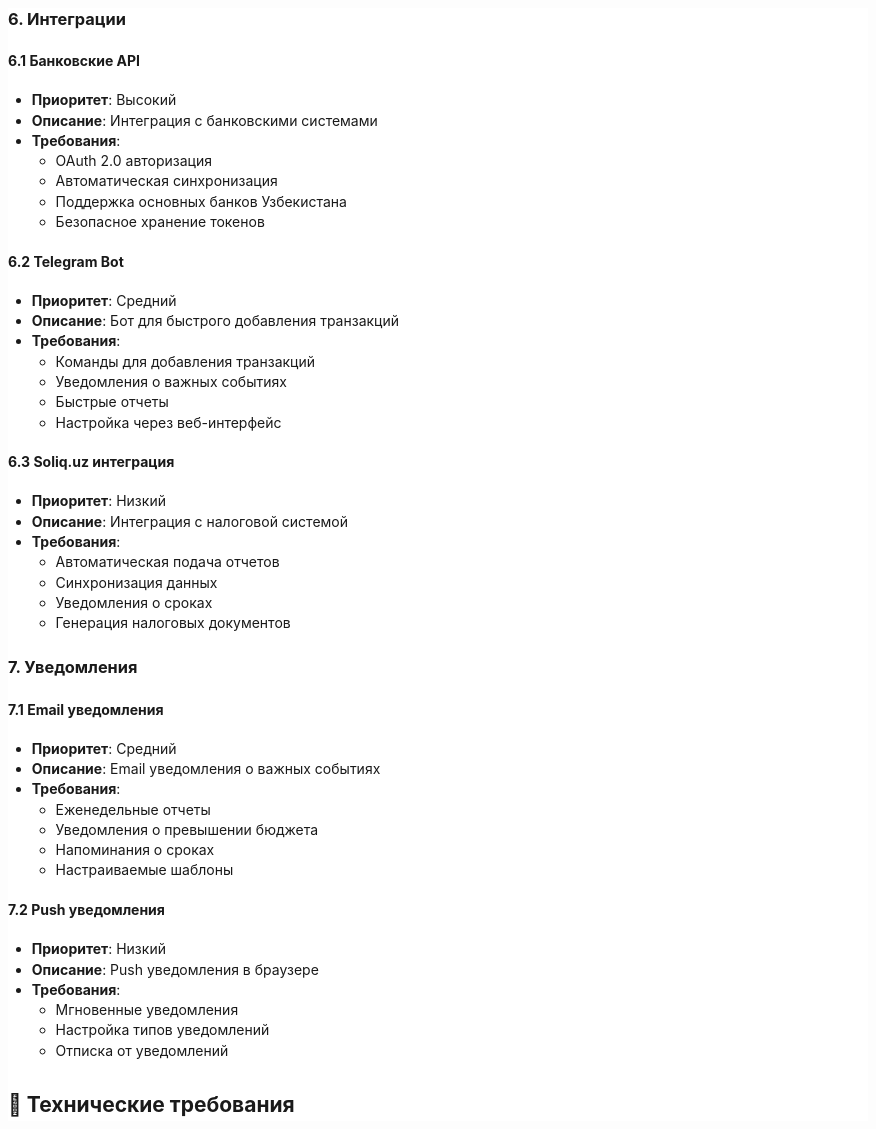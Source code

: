 ### 6. Интеграции

#### 6.1 Банковские API
- **Приоритет**: Высокий
- **Описание**: Интеграция с банковскими системами
- **Требования**:
  - OAuth 2.0 авторизация
  - Автоматическая синхронизация
  - Поддержка основных банков Узбекистана
  - Безопасное хранение токенов

#### 6.2 Telegram Bot
- **Приоритет**: Средний
- **Описание**: Бот для быстрого добавления транзакций
- **Требования**:
  - Команды для добавления транзакций
  - Уведомления о важных событиях
  - Быстрые отчеты
  - Настройка через веб-интерфейс

#### 6.3 Soliq.uz интеграция
- **Приоритет**: Низкий
- **Описание**: Интеграция с налоговой системой
- **Требования**:
  - Автоматическая подача отчетов
  - Синхронизация данных
  - Уведомления о сроках
  - Генерация налоговых документов

### 7. Уведомления

#### 7.1 Email уведомления
- **Приоритет**: Средний
- **Описание**: Email уведомления о важных событиях
- **Требования**:
  - Еженедельные отчеты
  - Уведомления о превышении бюджета
  - Напоминания о сроках
  - Настраиваемые шаблоны

#### 7.2 Push уведомления
- **Приоритет**: Низкий
- **Описание**: Push уведомления в браузере
- **Требования**:
  - Мгновенные уведомления
  - Настройка типов уведомлений
  - Отписка от уведомлений

## 🔧 Технические требования
